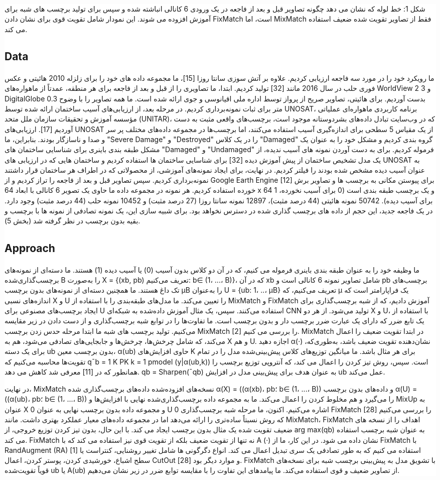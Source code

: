 
شکل 1: خط لوله که نشان می دهد چگونه تصاویر قبل و بعد از فاجعه در یک ورودی 6 کانالی انباشته شده و سپس برای تولید برچسب های شبه برای آموزش افزوده می شوند. این نمودار شامل تقویت قوی برای نشان دادن FixMatch است، اما MixMatch فقط از تصاویر تقویت شده ضعیف استفاده می کند.

## Data

ما رویکرد خود را در مورد سه فاجعه ارزیابی کردیم. علاوه بر آتش سوزی سانتا روزا [15]، ما مجموعه داده های خود را برای زلزله 2010 هائیتی و عکس فوری حلب در سال 2016 مانند [32] تولید کردیم. ابتدا، ما تصاویری را از قبل و بعد از فاجعه برای هر منطقه، عمدتاً از ماهواره‌های WorldView 2 و 3 DigitalGlobe بدست آوردیم. برای هائیتی، تصاویر صریح از پرواز توسط اداره ملی اقیانوسی و جوی ارائه شده است. ما همه تصاویر را با وضوح 0.3 متر برای ثبات نمونه‌برداری کردیم. در مرحله بعد، از ارزیابی‌های آسیب ساختمان ارائه شده توسط UNOSAT، برنامه کاربردی ماهواره‌ای عملیاتی مؤسسه آموزش و تحقیقات سازمان ملل متحد (UNITAR)، که در وب‌سایت تبادل داده‌های بشردوستانه موجود است، برچسب‌های واقعی مثبت به دست آوردیم [17]. ارزیابی‌های UNOSAT از یک مقیاس 5 سطحی برای اندازه‌گیری آسیب استفاده می‌کنند، اما برچسب‌ها در مجموعه داده‌های مختلف پر سر و صدا و ناسازگار بودند. بنابراین، ما "Severe Damage" و "Destroyed" را در یک کلاس "Damaged" گروه بندی کردیم و مشکل خود را به عنوان یک مشکل طبقه بندی باینری برای شناسایی ساختمان های "Damaged" و "Undamaged" فرموله کردیم. برای به دست آوردن نمونه های آسیب ندیده، از یک مدل تشخیص ساختمان از پیش آموزش دیده [32] برای شناسایی ساختمان ها استفاده کردیم و ساختمان هایی که در ارزیابی های UNOSAT به عنوان آسیب دیده مشخص شده بودند را فیلتر کردیم. در نهایت، برای ایجاد نمونه‌های آموزشی، از محصولاتی که در اطراف هر ساختمان قرار داشتند نمونه‌برداری کردیم. سپس تصاویر قبل و بعد از فاجعه را تراز کردیم و از Google Earth Engine [12] برای پیوستن مکانی به برچسب ها و تصاویر برش خورده استفاده کردیم. هر نمونه در مجموعه داده ما حاوی یک تصویر 6 کانالی با ابعاد 64 x 64 و یک برچسب طبقه بندی است (0 برای آسیب نخورده، 1 برای آسیب دیده). 50742 نمونه هائیتی (44 درصد مثبت)، 12897 نمونه سانتا روزا (27 درصد مثبت) و 10452 نمونه حلب (44 درصد مثبت) وجود دارد. در یک فاجعه جدید، این حجم از داده های برچسب گذاری شده در دسترس نخواهد بود. برای شبیه سازی این، یک نمونه تصادفی از نمونه ها با برچسب و بقیه بدون برچسب در نظر گرفته شد (بخش 5).

## Approach


ما وظیفه خود را به عنوان طبقه بندی باینری فرموله می کنیم، که در آن دو کلاس بدون آسیب (0) یا آسیب دیده (1) هستند. ما دسته‌ای از نمونه‌های برچسب‌گذاری‌شده B را به‌صورت X = {(xb, pb) تعریف می‌کنیم: b∈ (1، ...، B)}، که در آن xb شامل تصاویر نمونه 6 کانالی است و pb برچسب‌های تک داغ هستند. ما همچنین دسته‌ای از نمونه‌های بدون برچسب μB را به‌عنوان U = {ub: 1، ..، µB} تعریف می‌کنیم، که µ یک فراپارامتر است که اندازه‌های نسبی X و U را تعیین می‌کند. ما مدل‌های طبقه‌بندی را با استفاده از MixMatch و FixMatch آموزش دادیم، که از شبه برچسب‌گذاری برای ایجاد برچسب‌های مصنوعی برای U استفاده می‌کنند. سپس، یک مثال آموزش داده‌شده به شبکه‌ای CNN تولید می‌شود. از هر دو X و U، با استفاده از یک تابع ضرر که دارای یک عبارت ضرر برچسب دار و بدون برچسب است. ما تفاوت‌ها را در توابع شبه برچسب‌گذاری و از دست دادن در زیر مقایسه می‌کنیم. تولید برچسب های شبه ما ابتدا مرحله حدس زدن برچسب MixMatch [2] را بررسی می کنیم. MixMatch در ابتدا تقویت ضعیف را اعمال می‌کند، که شامل چرخش‌ها، چرخش‌ها و جابجایی‌های تصادفی می‌شود، هم به X و هم U. اجازه دهید α(·) نشان‌دهنده تقویت ضعیف باشد، به‌طوری‌که، برای یک دسته ub بدون برچسب معین، α(ub) حاوی افزایش‌های K برای هر مثال باشد. ما میانگین توزیع‌های کلاس پیش‌بینی‌شده مدل را در تمام تقویت‌ها محاسبه می‌کنیم که q¯b = 1 K PK k = 1 pmodel (y|α(ub,k)) است. سپس، روش تیز کردن را اعمال می کند، که آنتروپی توزیع برچسب را همانطور که در [11] معرفی شد کاهش می دهد. qb = Sharpen(¯qb) به عنوان هدف برای پیش‌بینی مدل در افزایش ub عمل می‌کند.

در نهایت، MixMatch نسخه‌های افزوده‌شده داده‌های برچسب‌گذاری شده α(X) = ((α(xb)، pb؛ b∈ (1، ...، B)) و داده‌های بدون برچسب α(U) = ((α(ub)، pb؛ b∈ (1، ...، B)) را می‌گیرد و هم مخلوط کردن را اعمال می‌کند. ما به مجموعه داده برچسب‌گذاری‌شده نهایی با افزایش‌ها و MixUp به عنوان X 0 و مجموعه داده بدون برچسب نهایی به عنوان U 0 اشاره می‌کنیم. اکنون، ما مرحله شبه برچسب‌گذاری FixMatch [28] را بررسی می‌کنیم که روش نسبتاً ساده‌تری را ارائه می‌دهد اما در مجموعه داده‌های معیار عملکرد بهتری داشت. مانند MixMatch، FixMatch اهداف را از نسخه های ضعیف تقویت شده یک مثال بدون برچسب ایجاد می کند. با این حال، بدون تیز کردن توزیع خروجی، از arg max(qb) به عنوان شبه برچسب استفاده می کند. FixMatch نه تنها از تقویت ضعیف بلکه از تقویت قوی نیز استفاده می کند که با A (·) نشان داده می شود. در این کار، ما از FixMatch با RandAugment (RA) [1] استفاده می کنیم که به طور تصادفی یک سری تبدیل اعمال می کند. انواع دگرگونی ها شامل تغییر روشنایی، کنتراست یا سطح اشباع، خورشیدی کردن، پوستر کردن، اعمال CutOut و موارد دیگر بود [28]. FixMatch با تشویق مدل به پیش‌بینی برچسب شبه برای نسخه‌های قویاً تقویت‌شده ub یا A(ub) از تصاویر ضعیف و قوی استفاده می‌کند. ما پیامدهای این تفاوت را با مقایسه توابع ضرر در زیر نشان می‌دهیم.
